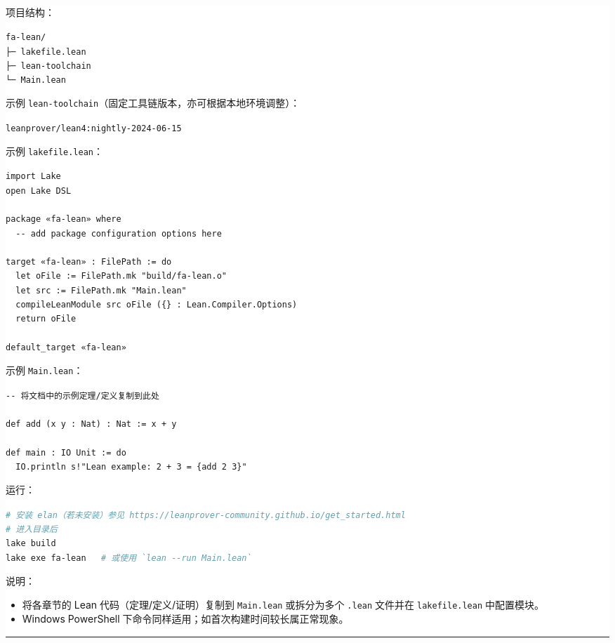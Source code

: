 项目结构：

```text
fa-lean/
├─ lakefile.lean
├─ lean-toolchain
└─ Main.lean
```

示例 `lean-toolchain`（固定工具链版本，亦可根据本地环境调整）：

```text
leanprover/lean4:nightly-2024-06-15
```

示例 `lakefile.lean`：

```lean
import Lake
open Lake DSL

package «fa-lean» where
  -- add package configuration options here

target «fa-lean» : FilePath := do
  let oFile := FilePath.mk "build/fa-lean.o"
  let src := FilePath.mk "Main.lean"
  compileLeanModule src oFile ({} : Lean.Compiler.Options)
  return oFile

default_target «fa-lean»
```

示例 `Main.lean`：

```lean
-- 将文档中的示例定理/定义复制到此处

def add (x y : Nat) : Nat := x + y

def main : IO Unit := do
  IO.println s!"Lean example: 2 + 3 = {add 2 3}"
```

运行：

```bash
# 安装 elan（若未安装）参见 https://leanprover-community.github.io/get_started.html
# 进入目录后
lake build
lake exe fa-lean   # 或使用 `lean --run Main.lean`
```

说明：

- 将各章节的 Lean 代码（定理/定义/证明）复制到 `Main.lean` 或拆分为多个 `.lean` 文件并在 `lakefile.lean` 中配置模块。
- Windows PowerShell 下命令同样适用；如首次构建时间较长属正常现象。

---